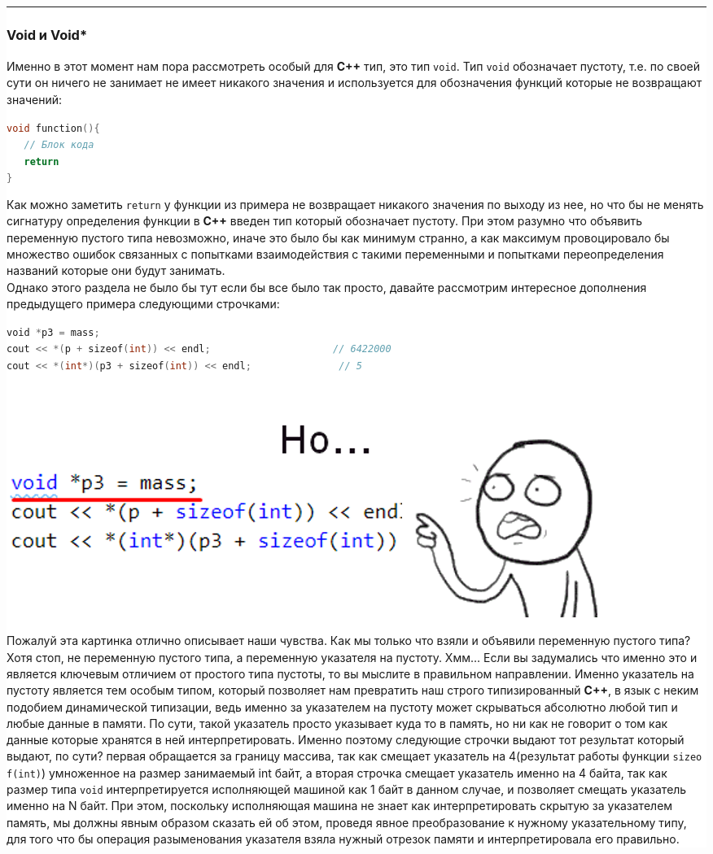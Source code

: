 ----------------
### Void и Void*

Именно в этот момент нам пора рассмотреть особый для **С++** тип, это тип `void`. Тип `void` обозначает пустоту, т.е. по своей сути он ничего не занимает не имеет никакого значения и используется для обозначения функций которые не возвращают значений:
```cpp
void function(){
   // Блок кода
   return
}
```
Как можно заметить `return` у функции из примера не возвращает никакого значения по выходу из нее, но что бы не менять сигнатуру определения функции в **С++** введен тип который обозначает пустоту. При этом разумно что объявить переменную пустого типа невозможно, иначе это было бы как минимум странно, а как максимум провоцировало бы множество ошибок связанных с попытками взаимодействия с такими переменными и попытками переопределения названий которые они будут занимать.  
Однако этого раздела не было бы тут если бы все было так просто, давайте рассмотрим интересное дополнения предыдущего примера следующими строчками:
```cpp
void *p3 = mass;
cout << *(p + sizeof(int)) << endl;                     // 6422000
cout << *(int*)(p3 + sizeof(int)) << endl;               // 5
```
![](imgs/Sadness.png)

Пожалуй эта картинка отлично описывает наши чувства. Как мы только что взяли и объявили переменную пустого типа? Хотя стоп, не переменную пустого типа, а переменную указателя на пустоту. Хмм... Если вы задумались что именно это и является ключевым отличием от простого типа пустоты, то вы мыслите в правильном направлении. Именно указатель на пустоту является тем особым типом, который позволяет нам превратить наш строго типизированный **С++**, в язык с неким подобием динамической типизации, ведь именно за указателем на пустоту может скрываться абсолютно любой тип и любые данные в памяти. По сути, такой указатель просто указывает куда то в память, но ни как не говорит о том как данные которые хранятся в ней интерпретировать. Именно поэтому следующие строчки выдают тот результат который выдают, по сути? первая обращается за границу массива, так как смещает указатель на 4(результат работы функции `sizeof(int)`) умноженное на размер занимаемый int байт, а вторая строчка смещает указатель именно на 4 байта, так как размер типа `void` интерпретируется исполняющей машиной как 1 байт в данном случае, и позволяет смещать указатель именно на N байт. При этом, поскольку исполняющая машина не знает как интерпретировать скрытую за указателем память, мы должны явным образом сказать ей об этом, проведя явное преобразование к нужному указательному типу, для того что бы операция разыменования указателя взяла нужный отрезок памяти и интерпретировала его правильно.
